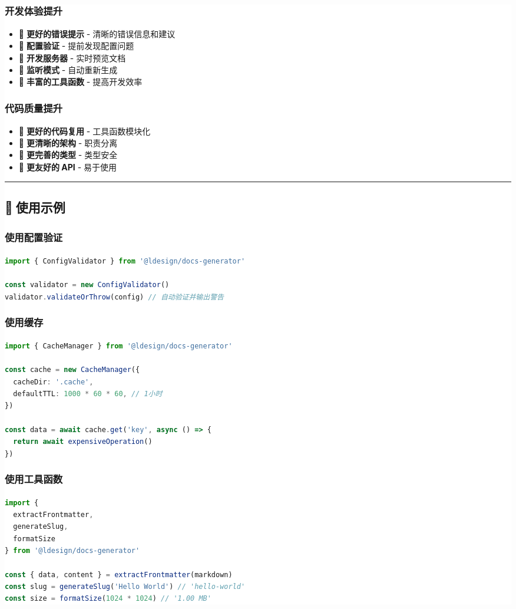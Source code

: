### 开发体验提升

- 🎯 **更好的错误提示** - 清晰的错误信息和建议
- 🎯 **配置验证** - 提前发现配置问题
- 🎯 **开发服务器** - 实时预览文档
- 🎯 **监听模式** - 自动重新生成
- 🎯 **丰富的工具函数** - 提高开发效率

### 代码质量提升

- 📝 **更好的代码复用** - 工具函数模块化
- 📝 **更清晰的架构** - 职责分离
- 📝 **更完善的类型** - 类型安全
- 📝 **更友好的 API** - 易于使用

---

## 🚀 使用示例

### 使用配置验证

```typescript
import { ConfigValidator } from '@ldesign/docs-generator'

const validator = new ConfigValidator()
validator.validateOrThrow(config) // 自动验证并输出警告
```

### 使用缓存

```typescript
import { CacheManager } from '@ldesign/docs-generator'

const cache = new CacheManager({
  cacheDir: '.cache',
  defaultTTL: 1000 * 60 * 60, // 1小时
})

const data = await cache.get('key', async () => {
  return await expensiveOperation()
})
```

### 使用工具函数

```typescript
import { 
  extractFrontmatter, 
  generateSlug,
  formatSize 
} from '@ldesign/docs-generator'

const { data, content } = extractFrontmatter(markdown)
const slug = generateSlug('Hello World') // 'hello-world'
const size = formatSize(1024 * 1024) // '1.00 MB'
```
